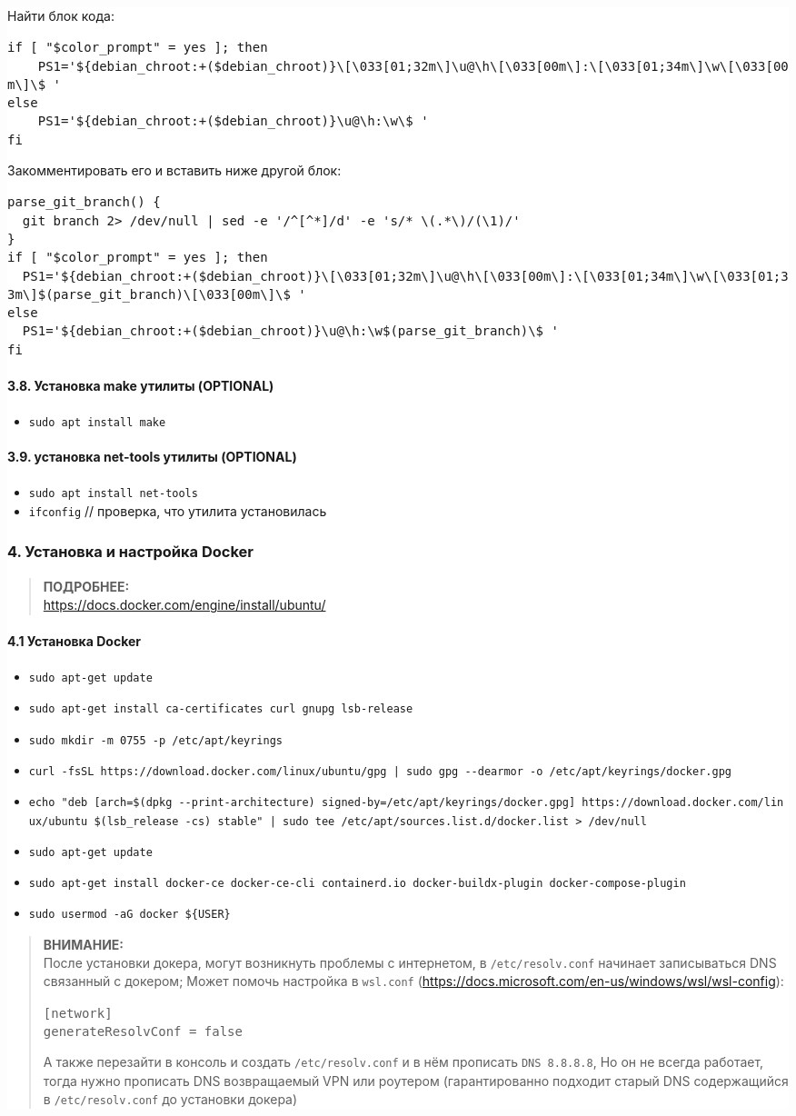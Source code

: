 Найти блок кода:
<pre>
if [ "$color_prompt" = yes ]; then
    PS1='${debian_chroot:+($debian_chroot)}\[\033[01;32m\]\u@\h\[\033[00m\]:\[\033[01;34m\]\w\[\033[00m\]\$ '
else
    PS1='${debian_chroot:+($debian_chroot)}\u@\h:\w\$ '
fi
</pre>

Закомментировать его и вставить ниже другой блок:
<pre>
parse_git_branch() {
  git branch 2> /dev/null | sed -e '/^[^*]/d' -e 's/* \(.*\)/(\1)/'
}
if [ "$color_prompt" = yes ]; then
  PS1='${debian_chroot:+($debian_chroot)}\[\033[01;32m\]\u@\h\[\033[00m\]:\[\033[01;34m\]\w\[\033[01;33m\]$(parse_git_branch)\[\033[00m\]\$ '
else
  PS1='${debian_chroot:+($debian_chroot)}\u@\h:\w$(parse_git_branch)\$ '
fi
</pre>

#### 3.8. Установка make утилиты (OPTIONAL)
- `sudo apt install make`

#### 3.9. установка net-tools утилиты (OPTIONAL)
- `sudo apt install net-tools`
- `ifconfig` // проверка, что утилита установилась

### 4. Установка и настройка Docker
> **ПОДРОБНЕЕ:**\
> https://docs.docker.com/engine/install/ubuntu/

#### 4.1 Установка Docker
- `sudo apt-get update`
- `sudo apt-get install ca-certificates curl gnupg lsb-release`

- `sudo mkdir -m 0755 -p /etc/apt/keyrings`
- `curl -fsSL https://download.docker.com/linux/ubuntu/gpg | sudo gpg --dearmor -o /etc/apt/keyrings/docker.gpg`

- `echo "deb [arch=$(dpkg --print-architecture) signed-by=/etc/apt/keyrings/docker.gpg] https://download.docker.com/linux/ubuntu $(lsb_release -cs) stable" | sudo tee /etc/apt/sources.list.d/docker.list > /dev/null`

- `sudo apt-get update`
- `sudo apt-get install docker-ce docker-ce-cli containerd.io docker-buildx-plugin docker-compose-plugin`
- `sudo usermod -aG docker ${USER}`

> **ВНИМАНИЕ:**\
> После установки докера, могут возникнуть проблемы с интернетом, в `/etc/resolv.conf` начинает записываться DNS связанный с докером;
> Может помочь настройка в `wsl.conf` (https://docs.microsoft.com/en-us/windows/wsl/wsl-config):
> <pre>
> [network]
> generateResolvConf = false
> </pre>
> А также перезайти в консоль и создать `/etc/resolv.conf` и в нём прописать `DNS 8.8.8.8`,
> Но он не всегда работает, тогда нужно прописать DNS возвращаемый VPN или роутером
> (гарантированно подходит старый DNS содержащийся в `/etc/resolv.conf` до установки докера)
